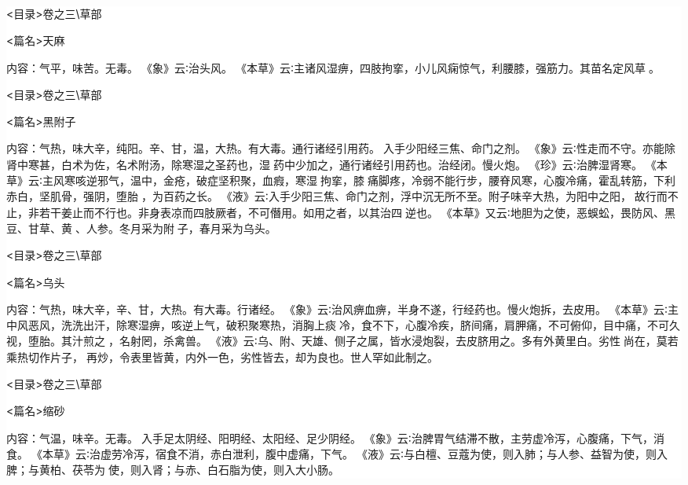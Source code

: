 

<目录>卷之三\草部

<篇名>天麻

内容：气平，味苦。无毒。 
《象》云∶治头风。 
《本草》云∶主诸风湿痹，四肢拘挛，小儿风痫惊气，利腰膝，强筋力。其苗名定风草 
。 



<目录>卷之三\草部

<篇名>黑附子

内容：气热，味大辛，纯阳。辛、甘，温，大热。有大毒。通行诸经引用药。 
入手少阳经三焦、命门之剂。 
《象》云∶性走而不守。亦能除肾中寒甚，白术为佐，名术附汤，除寒湿之圣药也，湿 
药中少加之，通行诸经引用药也。治经闭。慢火炮。 
《珍》云∶治脾湿肾寒。 
《本草》云∶主风寒咳逆邪气，温中，金疮，破症坚积聚，血瘕，寒湿 拘挛，膝 
痛脚疼，冷弱不能行步，腰脊风寒，心腹冷痛，霍乱转筋，下利赤白，坚肌骨，强阴，堕胎 
，为百药之长。 
《液》云∶入手少阳三焦、命门之剂，浮中沉无所不至。附子味辛大热，为阳中之阳， 
故行而不止，非若干姜止而不行也。非身表凉而四肢厥者，不可僭用。如用之者，以其治四 
逆也。 
《本草》又云∶地胆为之使，恶蜈蚣，畏防风、黑豆、甘草、黄 、人参。冬月采为附 
子，春月采为乌头。 



<目录>卷之三\草部

<篇名>乌头

内容：气热，味大辛，辛、甘，大热。有大毒。行诸经。 
《象》云∶治风痹血痹，半身不遂，行经药也。慢火炮拆，去皮用。 
《本草》云∶主中风恶风，洗洗出汗，除寒湿痹，咳逆上气，破积聚寒热，消胸上痰 
冷，食不下，心腹冷疾，脐间痛，肩胛痛，不可俯仰，目中痛，不可久视，堕胎。其汁煎之 
，名射罔，杀禽兽。 
《液》云∶乌、附、天雄、侧子之属，皆水浸炮裂，去皮脐用之。多有外黄里白。劣性 
尚在，莫若乘热切作片子， 
再炒，令表里皆黄，内外一色，劣性皆去，却为良也。世人罕如此制之。 



<目录>卷之三\草部

<篇名>缩砂

内容：气温，味辛。无毒。 
入手足太阴经、阳明经、太阳经、足少阴经。 
《象》云∶治脾胃气结滞不散，主劳虚冷泻，心腹痛，下气，消食。 
《本草》云∶治虚劳冷泻，宿食不消，赤白泄利，腹中虚痛，下气。 
《液》云∶与白檀、豆蔻为使，则入肺；与人参、益智为使，则入脾；与黄柏、茯苓为 
使，则入肾；与赤、白石脂为使，则入大小肠。 


